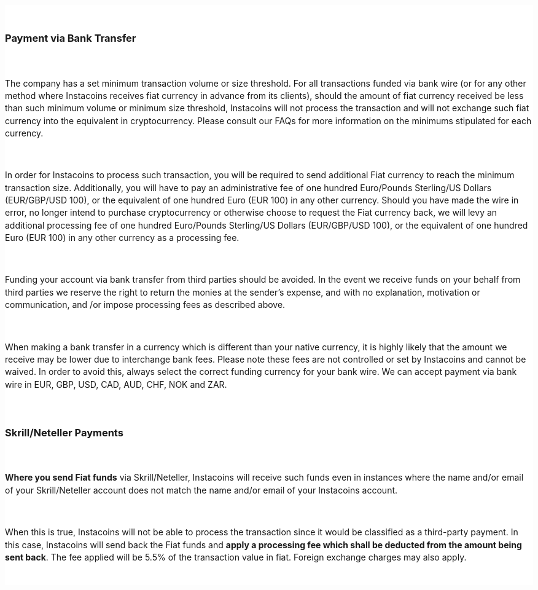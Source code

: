   
 

### Payment via Bank Transfer

  
 

The company has a set minimum transaction volume or size threshold. For all transactions funded via bank wire (or for any other method where Instacoins receives fiat currency in advance from its clients), should the amount of fiat currency received be less than such minimum volume or minimum size threshold, Instacoins will not process the transaction and will not exchange such fiat currency into the equivalent in cryptocurrency. Please consult our FAQs for more information on the minimums stipulated for each currency.

  
 

In order for Instacoins to process such transaction, you will be required to send additional Fiat currency to reach the minimum transaction size. Additionally, you will have to pay an administrative fee of one hundred Euro/Pounds Sterling/US Dollars (EUR/GBP/USD 100), or the equivalent of one hundred Euro (EUR 100) in any other currency. Should you have made the wire in error, no longer intend to purchase cryptocurrency or otherwise choose to request the Fiat currency back, we will levy an additional processing fee of one hundred Euro/Pounds Sterling/US Dollars (EUR/GBP/USD 100), or the equivalent of one hundred Euro (EUR 100) in any other currency as a processing fee.

  
 

Funding your account via bank transfer from third parties should be avoided. In the event we receive funds on your behalf from third parties we reserve the right to return the monies at the sender’s expense, and with no explanation, motivation or communication, and /or impose processing fees as described above.

  
 

When making a bank transfer in a currency which is different than your native currency, it is highly likely that the amount we receive may be lower due to interchange bank fees. Please note these fees are not controlled or set by Instacoins and cannot be waived. In order to avoid this, always select the correct funding currency for your bank wire. We can accept payment via bank wire in EUR, GBP, USD, CAD, AUD, CHF, NOK and ZAR.

  
 

### Skrill/Neteller Payments

  
 

**Where you send Fiat funds** via Skrill/Neteller, Instacoins will receive such funds even in instances where the name and/or email of your Skrill/Neteller account does not match the name and/or email of your Instacoins account.

  
 

When this is true, Instacoins will not be able to process the transaction since it would be classified as a third-party payment. In this case, Instacoins will send back the Fiat funds and **apply a processing fee which shall be deducted from the amount being sent back**. The fee applied will be 5.5% of the transaction value in fiat. Foreign exchange charges may also apply.

  
 